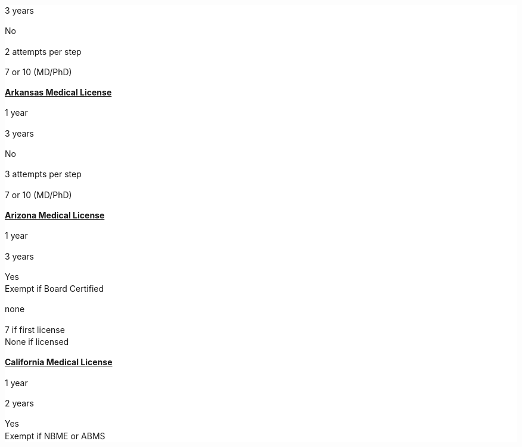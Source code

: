 <td width="211">
<p class="c2">3 years</p>
</td>
<td width="207">
<p class="c2">No</p>
</td>
<td width="192">
<p class="c2">2 attempts per step</p>
</td>
<td>
<p class="c2">7 or 10 (MD/PhD)</p>
</td>
</tr>
<tr>
<td width="245"><a href="https://medlicense.com/arkansas-medical-license.html"><strong>Arkansas Medical License</strong></a></td>
<td width="192">
<p class="c2">1 year</p>
</td>
<td width="211">
<p class="c2">3 years</p>
</td>
<td width="207">
<p class="c2">No</p>
</td>
<td width="192">
<p class="c2">3 attempts per step</p>
</td>
<td>
<p class="c2">7 or 10 (MD/PhD)</p>
</td>
</tr>
<tr>
<td width="245"><a href="https://medlicense.com/arizona-medical-license.html"><strong>Arizona Medical License</strong></a></td>
<td width="192">
<p class="c2">1 year</p>
</td>
<td width="211">
<p class="c2">3 years</p>
</td>
<td width="207">
<p class="c2">Yes&nbsp;<br />Exempt if Board Certified</p>
</td>
<td width="192">
<p class="c2">none</p>
</td>
<td>
<p class="c2">7 if first license&nbsp;<br />None if licensed</p>
</td>
</tr>
<tr>
<td width="245"><strong><a href="https://medlicense.com/california-medical-license.html">California Medical License</a></strong></td>
<td width="192">
<p class="c2">1 year</p>
</td>
<td width="211">
<p class="c2">2&nbsp;years</p>
</td>
<td width="207">
<p class="c2">Yes&nbsp;<br />Exempt if NBME or ABMS</p>
</td>
<td width="192">